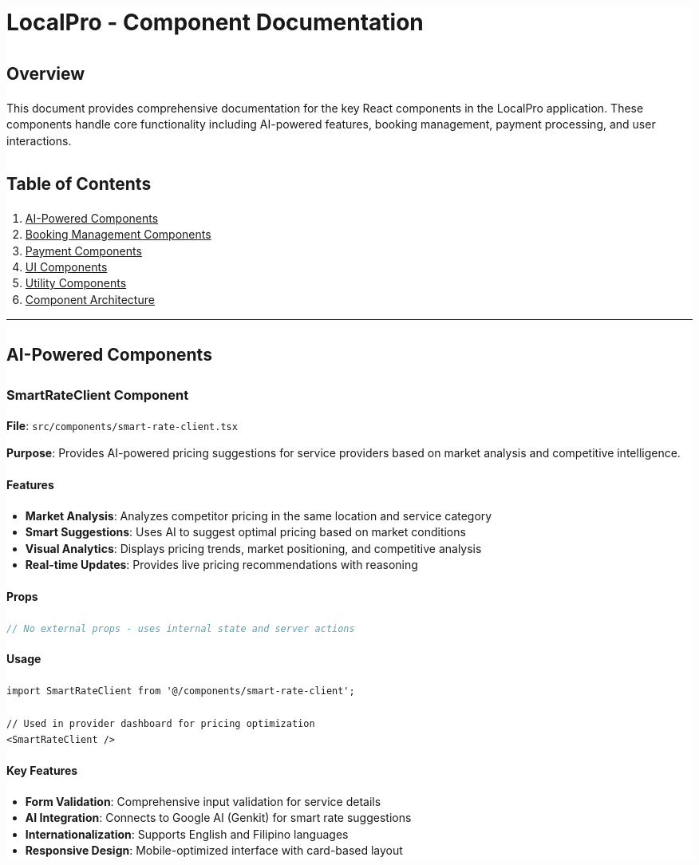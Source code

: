 # LocalPro - Component Documentation

## Overview

This document provides comprehensive documentation for the key React components in the LocalPro application. These components handle core functionality including AI-powered features, booking management, payment processing, and user interactions.

## Table of Contents

1. [AI-Powered Components](#ai-powered-components)
2. [Booking Management Components](#booking-management-components)
3. [Payment Components](#payment-components)
4. [UI Components](#ui-components)
5. [Utility Components](#utility-components)
6. [Component Architecture](#component-architecture)

---

## AI-Powered Components

### SmartRateClient Component

**File**: `src/components/smart-rate-client.tsx`

**Purpose**: Provides AI-powered pricing suggestions for service providers based on market analysis and competitive intelligence.

#### Features
- **Market Analysis**: Analyzes competitor pricing in the same location and service category
- **Smart Suggestions**: Uses AI to suggest optimal pricing based on market conditions
- **Visual Analytics**: Displays pricing trends, market positioning, and competitive analysis
- **Real-time Updates**: Provides live pricing recommendations with reasoning

#### Props
```typescript
// No external props - uses internal state and server actions
```

#### Usage
```tsx
import SmartRateClient from '@/components/smart-rate-client';

// Used in provider dashboard for pricing optimization
<SmartRateClient />
```

#### Key Features
- **Form Validation**: Comprehensive input validation for service details
- **AI Integration**: Connects to Google AI (Genkit) for smart rate suggestions
- **Internationalization**: Supports English and Filipino languages
- **Responsive Design**: Mobile-optimized interface with card-based layout
